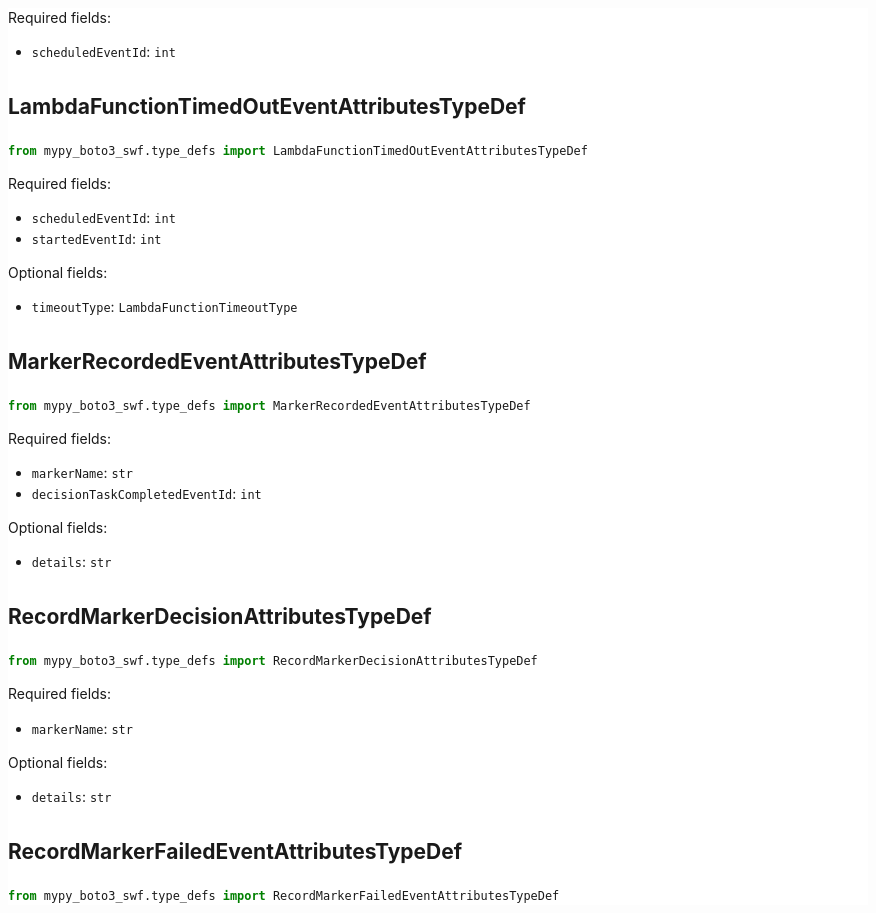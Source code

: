 
Required fields:
- `scheduledEventId`: `int`




## LambdaFunctionTimedOutEventAttributesTypeDef

```python
from mypy_boto3_swf.type_defs import LambdaFunctionTimedOutEventAttributesTypeDef
```


Required fields:
- `scheduledEventId`: `int`
- `startedEventId`: `int`



Optional fields:
- `timeoutType`: `LambdaFunctionTimeoutType`


## MarkerRecordedEventAttributesTypeDef

```python
from mypy_boto3_swf.type_defs import MarkerRecordedEventAttributesTypeDef
```


Required fields:
- `markerName`: `str`
- `decisionTaskCompletedEventId`: `int`



Optional fields:
- `details`: `str`


## RecordMarkerDecisionAttributesTypeDef

```python
from mypy_boto3_swf.type_defs import RecordMarkerDecisionAttributesTypeDef
```


Required fields:
- `markerName`: `str`



Optional fields:
- `details`: `str`


## RecordMarkerFailedEventAttributesTypeDef

```python
from mypy_boto3_swf.type_defs import RecordMarkerFailedEventAttributesTypeDef
```
